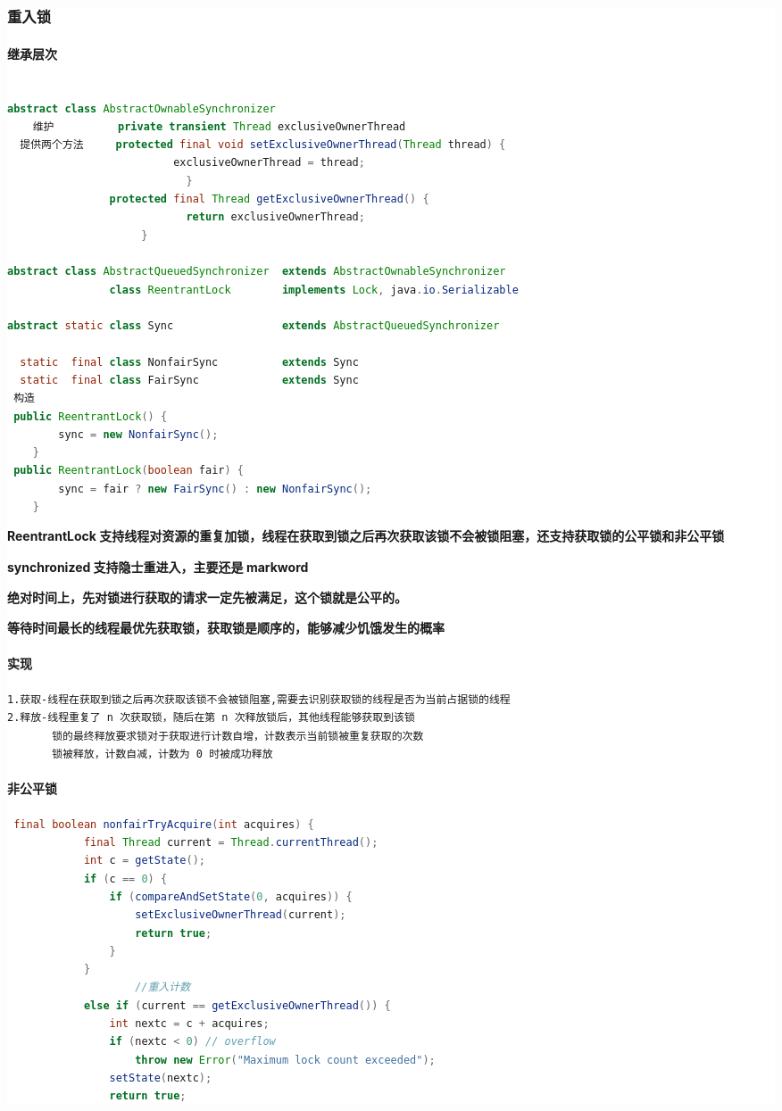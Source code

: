 ### 重入锁

#### 继承层次

```java

abstract class AbstractOwnableSynchronizer
    维护          private transient Thread exclusiveOwnerThread
  提供两个方法     protected final void setExclusiveOwnerThread(Thread thread) {
              			  exclusiveOwnerThread = thread;
            				}
                protected final Thread getExclusiveOwnerThread() {
                			return exclusiveOwnerThread;
                     }
  
abstract class AbstractQueuedSynchronizer  extends AbstractOwnableSynchronizer
                class ReentrantLock        implements Lock, java.io.Serializable

abstract static class Sync                 extends AbstractQueuedSynchronizer

  static  final class NonfairSync          extends Sync 
  static  final class FairSync             extends Sync
 构造
 public ReentrantLock() {
        sync = new NonfairSync();
    }
 public ReentrantLock(boolean fair) {
        sync = fair ? new FairSync() : new NonfairSync();
    }
```

**ReentrantLock 支持线程对资源的重复加锁，线程在获取到锁之后再次获取该锁不会被锁阻塞，还支持获取锁的公平锁和非公平锁**

**synchronized 支持隐士重进入，主要还是 markword**

**绝对时间上，先对锁进行获取的请求一定先被满足，这个锁就是公平的。**

**等待时间最长的线程最优先获取锁，获取锁是顺序的，能够减少饥饿发生的概率**

#### 实现

```
1.获取-线程在获取到锁之后再次获取该锁不会被锁阻塞,需要去识别获取锁的线程是否为当前占据锁的线程
2.释放-线程重复了 n 次获取锁，随后在第 n 次释放锁后，其他线程能够获取到该锁
       锁的最终释放要求锁对于获取进行计数自增，计数表示当前锁被重复获取的次数
       锁被释放，计数自减，计数为 0 时被成功释放
```

#### 非公平锁

```java
 final boolean nonfairTryAcquire(int acquires) {
            final Thread current = Thread.currentThread();
            int c = getState();
            if (c == 0) {
                if (compareAndSetState(0, acquires)) {
                    setExclusiveOwnerThread(current);
                    return true;
                }
            }
   					//重入计数
            else if (current == getExclusiveOwnerThread()) {
                int nextc = c + acquires;
                if (nextc < 0) // overflow
                    throw new Error("Maximum lock count exceeded");
                setState(nextc);
                return true;
```